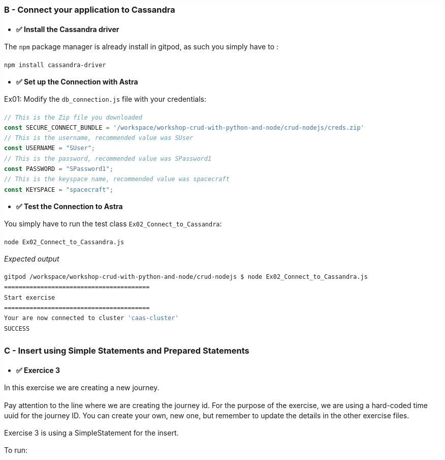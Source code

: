 ### B -  Connect your application to Cassandra

- **✅ Install the Cassandra driver**


The `npm` package manager is already install in gitpod, as such you simply have to :

```bash
npm install cassandra-driver
```

- **✅ Set up the Connection with Astra**

Ex01: Modify the `db_connection.js` file with your credentials:

```javascript
// This is the Zip file you downloaded
const SECURE_CONNECT_BUNDLE = '/workspace/workshop-crud-with-python-and-node/crud-nodejs/creds.zip'
// This is the username, recommended value was SUser
const USERNAME = "SUser";
// This is the password, recommended value was SPassword1
const PASSWORD = "SPassword1";
// This is the keyspace name, recommended value was spacecraft
const KEYSPACE = "spacecraft"; 
```

- **✅  Test the Connection to Astra**

You simply have to run the test class `Ex02_Connect_to_Cassandra`:

```bash
node Ex02_Connect_to_Cassandra.js
```

*Expected output*
```bash
gitpod /workspace/workshop-crud-with-python-and-node/crud-nodejs $ node Ex02_Connect_to_Cassandra.js 
========================================
Start exercise
========================================
Your are now connected to cluster 'caas-cluster'
SUCCESS
```

### C -  Insert using Simple Statements and Prepared Statements

- **✅  Exercice 3**

In this exercise we are creating a new journey.

Pay attention to the line where we are creating the journey id. For the purpose of the exercise, we are using a hard-coded time uuid for the journey ID. You can create your own, new one, but remember to update the details in the other exercise files. 

Exercise 3 is using a SimpleStatement for the insert. 

To run:
